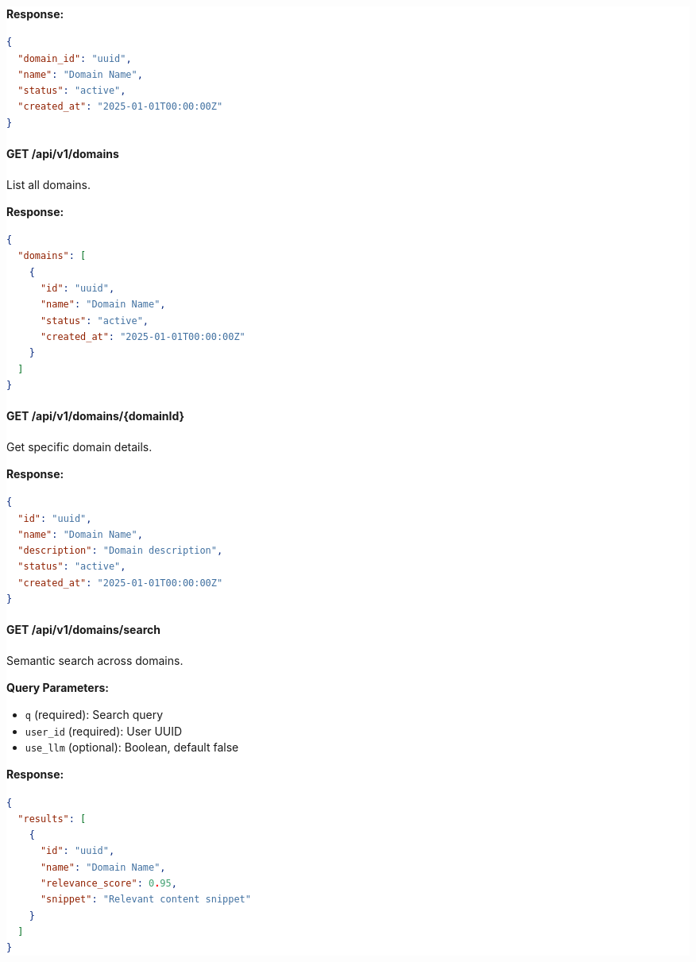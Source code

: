 **Response:**
```json
{
  "domain_id": "uuid",
  "name": "Domain Name",
  "status": "active",
  "created_at": "2025-01-01T00:00:00Z"
}
```

#### **GET /api/v1/domains**
List all domains.

**Response:**
```json
{
  "domains": [
    {
      "id": "uuid",
      "name": "Domain Name",
      "status": "active",
      "created_at": "2025-01-01T00:00:00Z"
    }
  ]
}
```

#### **GET /api/v1/domains/{domainId}**
Get specific domain details.

**Response:**
```json
{
  "id": "uuid",
  "name": "Domain Name",
  "description": "Domain description",
  "status": "active",
  "created_at": "2025-01-01T00:00:00Z"
}
```

#### **GET /api/v1/domains/search**
Semantic search across domains.

**Query Parameters:**
- `q` (required): Search query
- `user_id` (required): User UUID
- `use_llm` (optional): Boolean, default false

**Response:**
```json
{
  "results": [
    {
      "id": "uuid",
      "name": "Domain Name",
      "relevance_score": 0.95,
      "snippet": "Relevant content snippet"
    }
  ]
}
```
